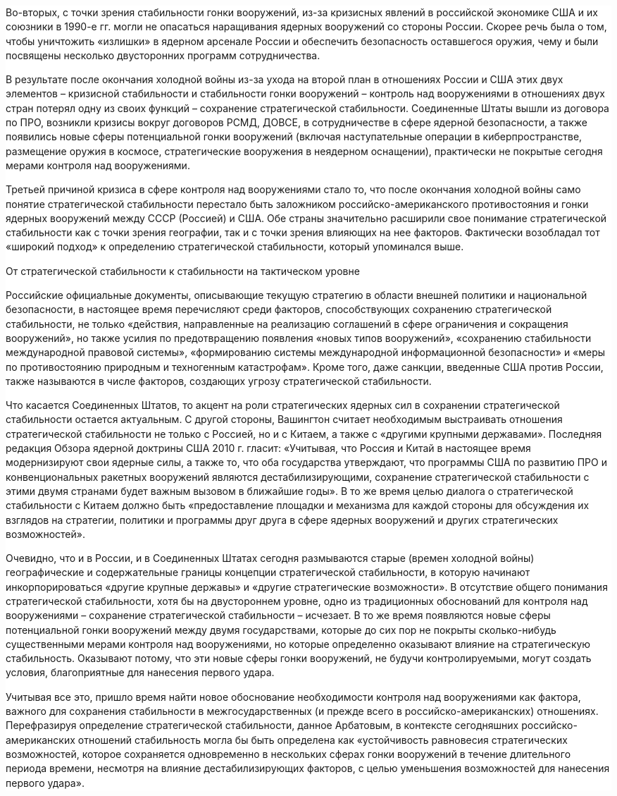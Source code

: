 Во-вторых, с точки зрения стабильности гонки вооружений, из-за кризисных явлений в российской экономике США и их союзники в 1990-е гг. могли не опасаться наращивания ядерных вооружений со стороны России. Скорее речь была о том, чтобы уничтожить «излишки» в ядерном арсенале России и обеспечить безопасность оставшегося оружия, чему и были посвящены несколько двусторонних программ сотрудничества.

В результате после окончания холодной войны из-за ухода на второй план в отношениях России и США этих двух элементов – кризисной стабильности и стабильности гонки вооружений – контроль над вооружениями в отношениях двух стран потерял одну из своих функций – сохранение стратегической стабильности. Соединенные Штаты вышли из договора по ПРО, возникли кризисы вокруг договоров РСМД, ДОВСЕ, в сотрудничестве в сфере ядерной безопасности, а также появились новые сферы потенциальной гонки вооружений (включая наступательные операции в киберпространстве, размещение оружия в космосе, стратегические вооружения в неядерном оснащении), практически не покрытые сегодня мерами контроля над вооружениями.

Третьей причиной кризиса в сфере контроля над вооружениями стало то, что после окончания холодной войны само понятие стратегической стабильности перестало быть заложником российско-американского противостояния и гонки ядерных вооружений между СССР (Россией) и США. Обе страны значительно расширили свое понимание стратегической стабильности как с точки зрения географии, так и с точки зрения влияющих на нее факторов. Фактически возобладал тот «широкий подход» к определению стратегической стабильности, который упоминался выше.

От стратегической стабильности к стабильности на тактическом уровне

Российские официальные документы, описывающие текущую стратегию в области внешней политики и национальной безопасности, в настоящее время перечисляют среди факторов, способствующих сохранению стратегической стабильности, не только «действия, направленные на реализацию соглашений в сфере ограничения и сокращения вооружений», но также усилия по предотвращению появления «новых типов вооружений», «сохранению стабильности международной правовой системы», «формированию системы международной информационной безопасности» и «меры по противостоянию природным и техногенным катастрофам». Кроме того, даже санкции, введенные США против России, также называются в числе факторов, создающих угрозу стратегической стабильности.

Что касается Соединенных Штатов, то акцент на роли стратегических ядерных сил в сохранении стратегической стабильности остается актуальным. С другой стороны, Вашингтон считает необходимым выстраивать отношения стратегической стабильности не только с Россией, но и с Китаем, а также с «другими крупными державами». Последняя редакция Обзора ядерной доктрины США 2010 г. гласит: «Учитывая, что Россия и Китай в настоящее время модернизируют свои ядерные силы, а также то, что оба государства утверждают, что программы США по развитию ПРО и конвенциональных ракетных вооружений являются дестабилизирующими, сохранение стратегической стабильности с этими двумя странами будет важным вызовом в ближайшие годы». В то же время целью диалога о стратегической стабильности с Китаем должно быть «предоставление площадки и механизма для каждой стороны для обсуждения их взглядов на стратегии, политики и программы друг друга в сфере ядерных вооружений и других стратегических возможностей».

Очевидно, что и в России, и в Соединенных Штатах сегодня размываются старые (времен холодной войны) географические и содержательные границы концепции стратегической стабильности, в которую начинают инкорпорироваться «другие крупные державы» и «другие стратегические возможности». В отсутствие общего понимания стратегической стабильности, хотя бы на двустороннем уровне, одно из традиционных обоснований для контроля над вооружениями – сохранение стратегической стабильности – исчезает. В то же время появляются новые сферы потенциальной гонки вооружений между двумя государствами, которые до сих пор не покрыты сколько-нибудь существенными мерами контроля над вооружениями, но которые определенно оказывают влияние на стратегическую стабильность. Оказывают потому, что эти новые сферы гонки вооружений, не будучи контролируемыми, могут создать условия, благоприятные для нанесения первого удара.

Учитывая все это, пришло время найти новое обоснование необходимости контроля над вооружениями как фактора, важного для сохранения стабильности в межгосударственных (и прежде всего в российско-американских) отношениях. Перефразируя определение стратегической стабильности, данное Арбатовым, в контексте сегодняшних российско-американских отношений стабильность могла бы быть определена как «устойчивость равновесия стратегических возможностей, которое сохраняется одновременно в нескольких сферах гонки вооружений в течение длительного периода времени, несмотря на влияние дестабилизирующих факторов, с целью уменьшения возможностей для нанесения первого удара».
